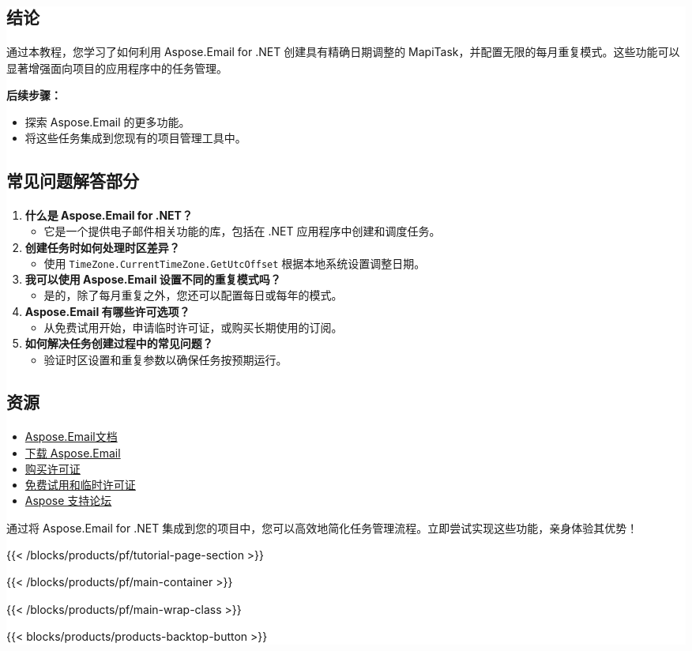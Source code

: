 ## 结论

通过本教程，您学习了如何利用 Aspose.Email for .NET 创建具有精确日期调整的 MapiTask，并配置无限的每月重复模式。这些功能可以显著增强面向项目的应用程序中的任务管理。

**后续步骤：**
- 探索 Aspose.Email 的更多功能。
- 将这些任务集成到您现有的项目管理工具中。

## 常见问题解答部分

1. **什么是 Aspose.Email for .NET？**
   - 它是一个提供电子邮件相关功能的库，包括在 .NET 应用程序中创建和调度任务。
2. **创建任务时如何处理时区差异？**
   - 使用 `TimeZone.CurrentTimeZone.GetUtcOffset` 根据本地系统设置调整日期。
3. **我可以使用 Aspose.Email 设置不同的重复模式吗？**
   - 是的，除了每月重复之外，您还可以配置每日或每年的模式。
4. **Aspose.Email 有哪些许可选项？**
   - 从免费试用开始，申请临时许可证，或购买长期使用的订阅。
5. **如何解决任务创建过程中的常见问题？**
   - 验证时区设置和重复参数以确保任务按预期运行。

## 资源

- [Aspose.Email文档](https://reference.aspose.com/email/net/)
- [下载 Aspose.Email](https://releases.aspose.com/email/net/)
- [购买许可证](https://purchase.aspose.com/buy)
- [免费试用和临时许可证](https://purchase.aspose.com/temporary-license/)
- [Aspose 支持论坛](https://forum.aspose.com/c/email/10)

通过将 Aspose.Email for .NET 集成到您的项目中，您可以高效地简化任务管理流程。立即尝试实现这些功能，亲身体验其优势！

{{< /blocks/products/pf/tutorial-page-section >}}

{{< /blocks/products/pf/main-container >}}

{{< /blocks/products/pf/main-wrap-class >}}

{{< blocks/products/products-backtop-button >}}